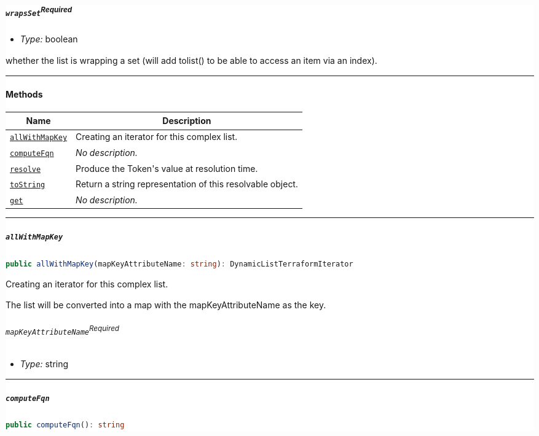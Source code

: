 ##### `wrapsSet`<sup>Required</sup> <a name="wrapsSet" id="rhizo-co-terraform-provider-oci.apmSyntheticsOnPremiseVantagePoint.ApmSyntheticsOnPremiseVantagePointWorkersSummaryAvailableCapabilitiesList.Initializer.parameter.wrapsSet"></a>

- *Type:* boolean

whether the list is wrapping a set (will add tolist() to be able to access an item via an index).

---

#### Methods <a name="Methods" id="Methods"></a>

| **Name** | **Description** |
| --- | --- |
| <code><a href="#rhizo-co-terraform-provider-oci.apmSyntheticsOnPremiseVantagePoint.ApmSyntheticsOnPremiseVantagePointWorkersSummaryAvailableCapabilitiesList.allWithMapKey">allWithMapKey</a></code> | Creating an iterator for this complex list. |
| <code><a href="#rhizo-co-terraform-provider-oci.apmSyntheticsOnPremiseVantagePoint.ApmSyntheticsOnPremiseVantagePointWorkersSummaryAvailableCapabilitiesList.computeFqn">computeFqn</a></code> | *No description.* |
| <code><a href="#rhizo-co-terraform-provider-oci.apmSyntheticsOnPremiseVantagePoint.ApmSyntheticsOnPremiseVantagePointWorkersSummaryAvailableCapabilitiesList.resolve">resolve</a></code> | Produce the Token's value at resolution time. |
| <code><a href="#rhizo-co-terraform-provider-oci.apmSyntheticsOnPremiseVantagePoint.ApmSyntheticsOnPremiseVantagePointWorkersSummaryAvailableCapabilitiesList.toString">toString</a></code> | Return a string representation of this resolvable object. |
| <code><a href="#rhizo-co-terraform-provider-oci.apmSyntheticsOnPremiseVantagePoint.ApmSyntheticsOnPremiseVantagePointWorkersSummaryAvailableCapabilitiesList.get">get</a></code> | *No description.* |

---

##### `allWithMapKey` <a name="allWithMapKey" id="rhizo-co-terraform-provider-oci.apmSyntheticsOnPremiseVantagePoint.ApmSyntheticsOnPremiseVantagePointWorkersSummaryAvailableCapabilitiesList.allWithMapKey"></a>

```typescript
public allWithMapKey(mapKeyAttributeName: string): DynamicListTerraformIterator
```

Creating an iterator for this complex list.

The list will be converted into a map with the mapKeyAttributeName as the key.

###### `mapKeyAttributeName`<sup>Required</sup> <a name="mapKeyAttributeName" id="rhizo-co-terraform-provider-oci.apmSyntheticsOnPremiseVantagePoint.ApmSyntheticsOnPremiseVantagePointWorkersSummaryAvailableCapabilitiesList.allWithMapKey.parameter.mapKeyAttributeName"></a>

- *Type:* string

---

##### `computeFqn` <a name="computeFqn" id="rhizo-co-terraform-provider-oci.apmSyntheticsOnPremiseVantagePoint.ApmSyntheticsOnPremiseVantagePointWorkersSummaryAvailableCapabilitiesList.computeFqn"></a>

```typescript
public computeFqn(): string
```
